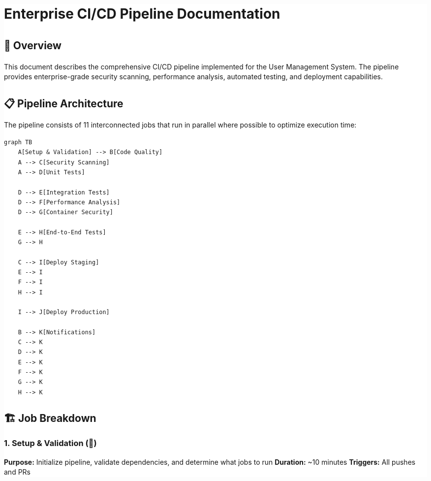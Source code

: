 # Enterprise CI/CD Pipeline Documentation

## 🎯 Overview

This document describes the comprehensive CI/CD pipeline implemented for the User Management System. The pipeline provides enterprise-grade security scanning, performance analysis, automated testing, and deployment capabilities.

## 📋 Pipeline Architecture

The pipeline consists of 11 interconnected jobs that run in parallel where possible to optimize execution time:

```mermaid
graph TB
    A[Setup & Validation] --> B[Code Quality]
    A --> C[Security Scanning]
    A --> D[Unit Tests]
    
    D --> E[Integration Tests]
    D --> F[Performance Analysis]
    D --> G[Container Security]
    
    E --> H[End-to-End Tests]
    G --> H
    
    C --> I[Deploy Staging]
    E --> I
    F --> I
    H --> I
    
    I --> J[Deploy Production]
    
    B --> K[Notifications]
    C --> K
    D --> K
    E --> K
    F --> K
    G --> K
    H --> K
```

## 🏗️ Job Breakdown

### 1. Setup & Validation (🔧)
**Purpose:** Initialize pipeline, validate dependencies, and determine what jobs to run
**Duration:** ~10 minutes
**Triggers:** All pushes and PRs
